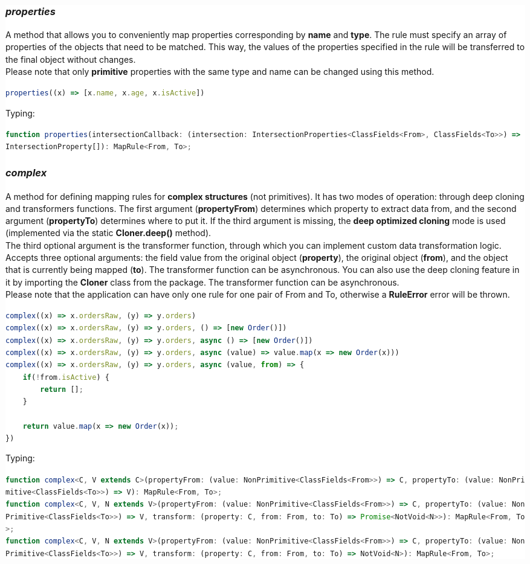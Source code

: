 ### _properties_
A method that allows you to conveniently map properties corresponding by **name** and **type**. The rule must specify an array of properties of the objects that need to be matched. This way, the values of the properties specified in the rule will be transferred to the final object without changes.<br/>
Please note that only **primitive** properties with the same type and name can be changed using this method.
```typescript
properties((x) => [x.name, x.age, x.isActive])
```
Typing:
```typescript
function properties(intersectionCallback: (intersection: IntersectionProperties<ClassFields<From>, ClassFields<To>>) => IntersectionProperty[]): MapRule<From, To>;
```
### _complex_
A method for defining mapping rules for **complex structures** (not primitives). It has two modes of operation: through deep cloning and transformers functions. The first argument (**propertyFrom**) determines which property to extract data from, and the second argument (**propertyTo**) determines where to put it. If the third argument is missing, the **deep optimized cloning** mode is used (implemented via the static **Cloner.deep()** method).
<br/>The third optional argument is the transformer function, through which you can implement custom data transformation logic. Accepts three optional arguments: the field value from the original object (**property**), the original object (**from**), and the object that is currently being mapped (**to**). The transformer function can be asynchronous. You can also use the deep cloning feature in it by importing the **Cloner** class from the package. The transformer function can be asynchronous. 
<br/>Please note that the application can have only one rule for one pair of From and To, otherwise a **RuleError** error will be thrown.
```typescript
complex((x) => x.ordersRaw, (y) => y.orders)
complex((x) => x.ordersRaw, (y) => y.orders, () => [new Order()])
complex((x) => x.ordersRaw, (y) => y.orders, async () => [new Order()])
complex((x) => x.ordersRaw, (y) => y.orders, async (value) => value.map(x => new Order(x)))
complex((x) => x.ordersRaw, (y) => y.orders, async (value, from) => {
    if(!from.isActive) {
        return [];
    }
    
    return value.map(x => new Order(x));
})
```
Typing:
```typescript
function complex<C, V extends C>(propertyFrom: (value: NonPrimitive<ClassFields<From>>) => C, propertyTo: (value: NonPrimitive<ClassFields<To>>) => V): MapRule<From, To>;
function complex<C, V, N extends V>(propertyFrom: (value: NonPrimitive<ClassFields<From>>) => C, propertyTo: (value: NonPrimitive<ClassFields<To>>) => V, transform: (property: C, from: From, to: To) => Promise<NotVoid<N>>): MapRule<From, To>;
function complex<C, V, N extends V>(propertyFrom: (value: NonPrimitive<ClassFields<From>>) => C, propertyTo: (value: NonPrimitive<ClassFields<To>>) => V, transform: (property: C, from: From, to: To) => NotVoid<N>): MapRule<From, To>;
```
